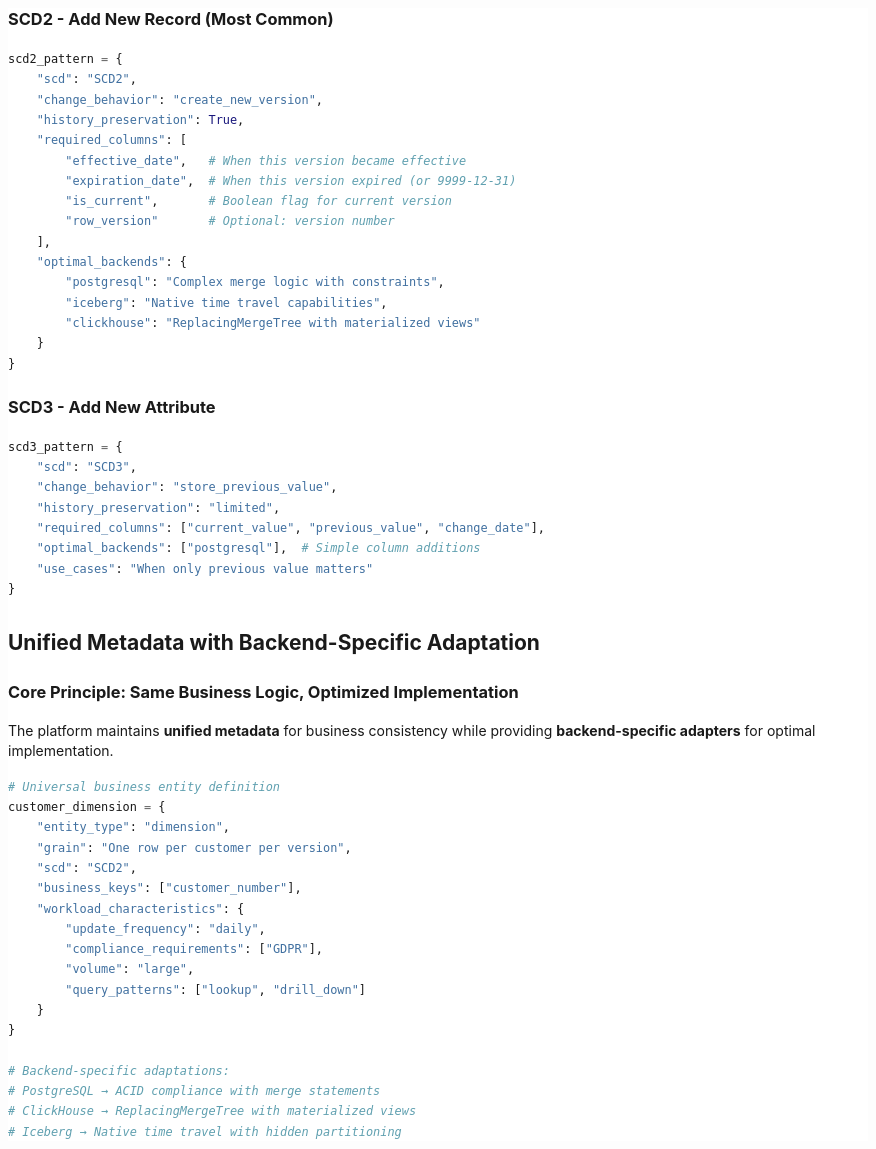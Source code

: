 ### SCD2 - Add New Record (Most Common)
```python
scd2_pattern = {
    "scd": "SCD2", 
    "change_behavior": "create_new_version",
    "history_preservation": True,
    "required_columns": [
        "effective_date",   # When this version became effective
        "expiration_date",  # When this version expired (or 9999-12-31)
        "is_current",       # Boolean flag for current version
        "row_version"       # Optional: version number
    ],
    "optimal_backends": {
        "postgresql": "Complex merge logic with constraints",
        "iceberg": "Native time travel capabilities", 
        "clickhouse": "ReplacingMergeTree with materialized views"
    }
}
```

### SCD3 - Add New Attribute
```python
scd3_pattern = {
    "scd": "SCD3",
    "change_behavior": "store_previous_value", 
    "history_preservation": "limited",
    "required_columns": ["current_value", "previous_value", "change_date"],
    "optimal_backends": ["postgresql"],  # Simple column additions
    "use_cases": "When only previous value matters"
}
```

## Unified Metadata with Backend-Specific Adaptation

### Core Principle: Same Business Logic, Optimized Implementation

The platform maintains **unified metadata** for business consistency while providing **backend-specific adapters** for optimal implementation.

```python
# Universal business entity definition
customer_dimension = {
    "entity_type": "dimension",
    "grain": "One row per customer per version",
    "scd": "SCD2",
    "business_keys": ["customer_number"],
    "workload_characteristics": {
        "update_frequency": "daily",
        "compliance_requirements": ["GDPR"],
        "volume": "large",
        "query_patterns": ["lookup", "drill_down"]
    }
}

# Backend-specific adaptations:
# PostgreSQL → ACID compliance with merge statements
# ClickHouse → ReplacingMergeTree with materialized views  
# Iceberg → Native time travel with hidden partitioning
```
